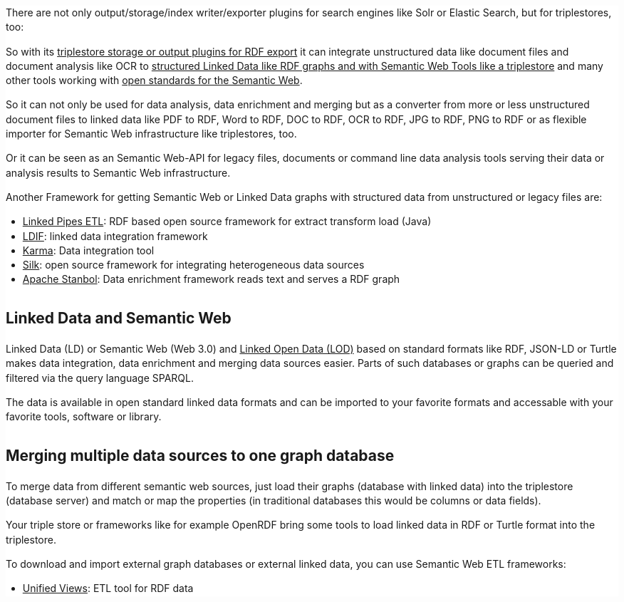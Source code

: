 
There are not only output/storage/index writer/exporter plugins for search engines like Solr or Elastic Search, but for triplestores, too:

So with its [triplestore storage or output plugins for RDF export](export/solr2rdf) it can integrate unstructured data like document files and document analysis like OCR to [structured Linked Data like RDF graphs and with Semantic Web Tools like a triplestore](#semanticweb) and many other tools working with [open standards for the Semantic Web](#semanticweb).

So it can not only be used for data analysis, data enrichment and merging but as a converter from more or less unstructured document files to linked data like PDF to RDF, Word to RDF, DOC to RDF, OCR to RDF, JPG to RDF, PNG to RDF or as flexible importer for Semantic Web infrastructure like triplestores, too.

Or it can be seen as an Semantic Web-API for legacy files, documents or command line data analysis tools serving their data or analysis results to Semantic Web infrastructure.

Another Framework for getting Semantic Web or Linked Data graphs with structured data from unstructured or legacy files are:
* [Linked Pipes ETL](http://etl.linkedpipes.com/): RDF based open source framework for extract transform load (Java)
* [LDIF](http://ldif.wbsg.de/): linked data integration framework
* [Karma](http://usc-isi-i2.github.io/karma/): Data integration tool
* [Silk](http://silkframework.org/): open source framework for integrating heterogeneous data sources
* [Apache Stanbol](http://stanbol.apache.org/docs/trunk/components/enhancer/): Data enrichment framework reads text and serves a RDF graph



## Linked Data and Semantic Web


Linked Data (LD) or Semantic Web (Web 3.0) and [Linked Open Data (LOD)](../doc/datamanagement/opendata) based on standard formats like RDF, JSON-LD or Turtle makes data integration, data enrichment and merging data sources easier. Parts of such databases or graphs can be queried and filtered via the query language SPARQL.

The data is available in open standard linked data formats and can be imported to your favorite formats and accessable with your favorite tools, software or library.


## Merging multiple data sources to one graph database


To merge data from different semantic web sources, just load their graphs (database with linked data) into the triplestore (database server) and match or map the properties (in traditional databases this would be columns or data fields).

Your triple store or frameworks like for example OpenRDF bring some tools to load linked data in RDF or Turtle format into the triplestore.

To download and import external graph databases or external linked data, you can use Semantic Web ETL frameworks:
* [Unified Views](https://github.com/UnifiedViews): ETL tool for RDF data

